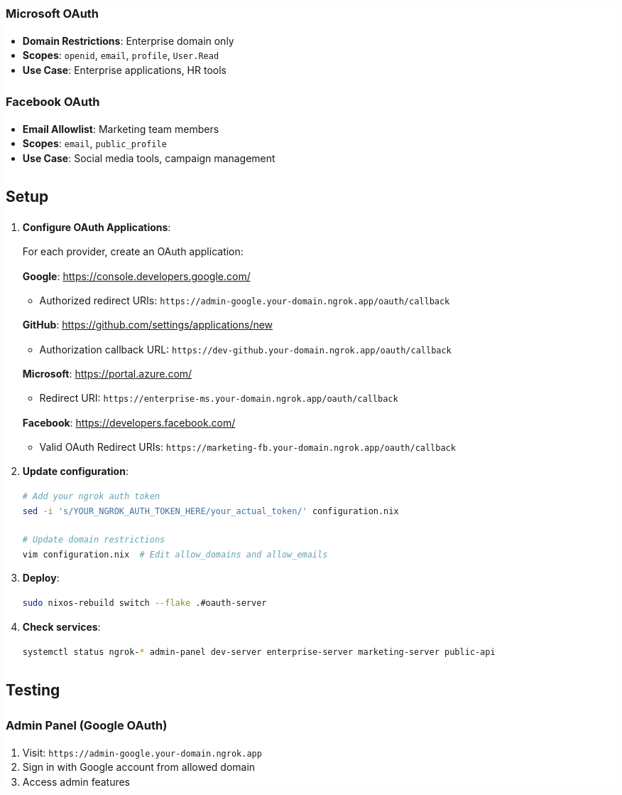 ### Microsoft OAuth
- **Domain Restrictions**: Enterprise domain only
- **Scopes**: `openid`, `email`, `profile`, `User.Read`
- **Use Case**: Enterprise applications, HR tools

### Facebook OAuth
- **Email Allowlist**: Marketing team members
- **Scopes**: `email`, `public_profile`
- **Use Case**: Social media tools, campaign management

## Setup

1. **Configure OAuth Applications**:
   
   For each provider, create an OAuth application:
   
   **Google**: https://console.developers.google.com/
   - Authorized redirect URIs: `https://admin-google.your-domain.ngrok.app/oauth/callback`
   
   **GitHub**: https://github.com/settings/applications/new
   - Authorization callback URL: `https://dev-github.your-domain.ngrok.app/oauth/callback`
   
   **Microsoft**: https://portal.azure.com/
   - Redirect URI: `https://enterprise-ms.your-domain.ngrok.app/oauth/callback`
   
   **Facebook**: https://developers.facebook.com/
   - Valid OAuth Redirect URIs: `https://marketing-fb.your-domain.ngrok.app/oauth/callback`

2. **Update configuration**:
   ```bash
   # Add your ngrok auth token
   sed -i 's/YOUR_NGROK_AUTH_TOKEN_HERE/your_actual_token/' configuration.nix
   
   # Update domain restrictions
   vim configuration.nix  # Edit allow_domains and allow_emails
   ```

3. **Deploy**:
   ```bash
   sudo nixos-rebuild switch --flake .#oauth-server
   ```

4. **Check services**:
   ```bash
   systemctl status ngrok-* admin-panel dev-server enterprise-server marketing-server public-api
   ```

## Testing

### Admin Panel (Google OAuth)
1. Visit: `https://admin-google.your-domain.ngrok.app`
2. Sign in with Google account from allowed domain
3. Access admin features
